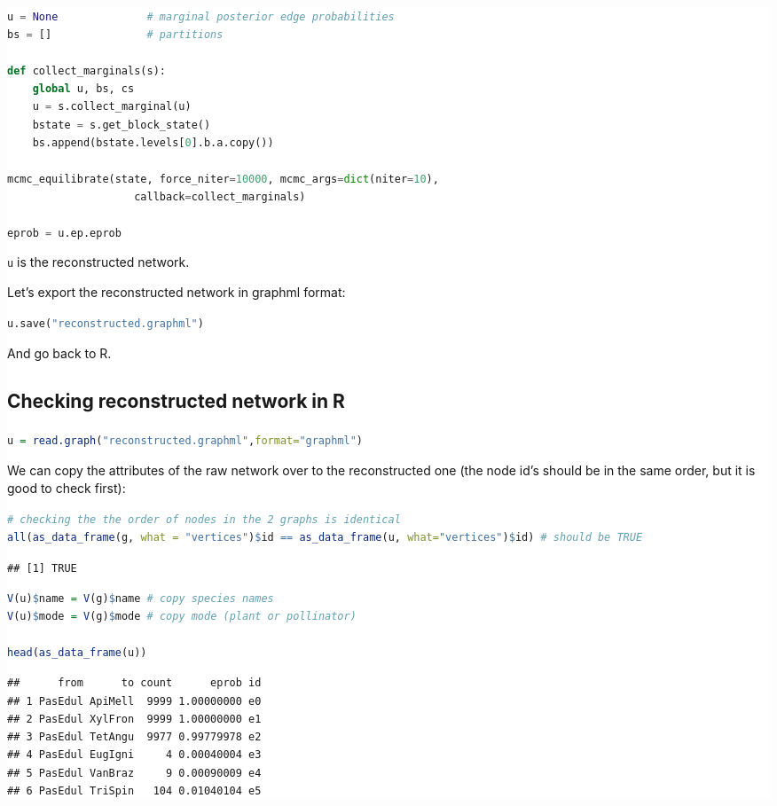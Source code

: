``` python
u = None              # marginal posterior edge probabilities
bs = []               # partitions

def collect_marginals(s):
    global u, bs, cs
    u = s.collect_marginal(u)
    bstate = s.get_block_state()
    bs.append(bstate.levels[0].b.a.copy())

mcmc_equilibrate(state, force_niter=10000, mcmc_args=dict(niter=10),
                    callback=collect_marginals)

eprob = u.ep.eprob
```

`u` is the reconstructed network.

Let’s export the reconstructed network in graphml format:

``` python
u.save("reconstructed.graphml")
```

And go back to R.

## Checking reconstructed network in R

``` r
u = read.graph("reconstructed.graphml",format="graphml")
```

We can copy the attributes of the raw network over to the reconstructed
one (the node id’s should be in the same order, but it is good to check
first):

``` r
# checking the the order of nodes in the 2 graphs is identical
all(as_data_frame(g, what = "vertices")$id == as_data_frame(u, what="vertices")$id) # should be TRUE
```

    ## [1] TRUE

``` r
V(u)$name = V(g)$name # copy species names
V(u)$mode = V(g)$mode # copy mode (plant or pollinator)

head(as_data_frame(u))
```

    ##      from      to count      eprob id
    ## 1 PasEdul ApiMell  9999 1.00000000 e0
    ## 2 PasEdul XylFron  9999 1.00000000 e1
    ## 3 PasEdul TetAngu  9977 0.99779978 e2
    ## 4 PasEdul EugIgni     4 0.00040004 e3
    ## 5 PasEdul VanBraz     9 0.00090009 e4
    ## 6 PasEdul TriSpin   104 0.01040104 e5

